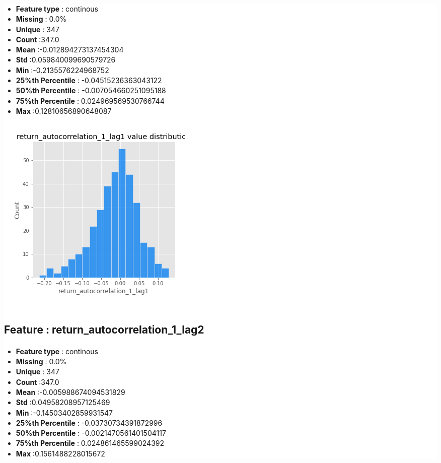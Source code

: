 - **Feature type** : continous
- **Missing** : 0.0%
- **Unique** : 347
- **Count** :347.0
- **Mean** :-0.012894273137454304
- **Std** :0.059840099690579726
- **Min** :-0.2135576224968752
- **25%th Percentile** : -0.04515236363043122
- **50%th Percentile** : -0.007054660251095188
- **75%th Percentile** : 0.024969569530766744
- **Max** :0.12810656890648087

![](return_autocorrelation_1_lag1.png)
## Feature : return_autocorrelation_1_lag2
- **Feature type** : continous
- **Missing** : 0.0%
- **Unique** : 347
- **Count** :347.0
- **Mean** :-0.005988674094531829
- **Std** :0.04958208957125469
- **Min** :-0.14503402859931547
- **25%th Percentile** : -0.03730734391872996
- **50%th Percentile** : -0.0021470561401504117
- **75%th Percentile** : 0.024861465599024392
- **Max** :0.1561488228015672
